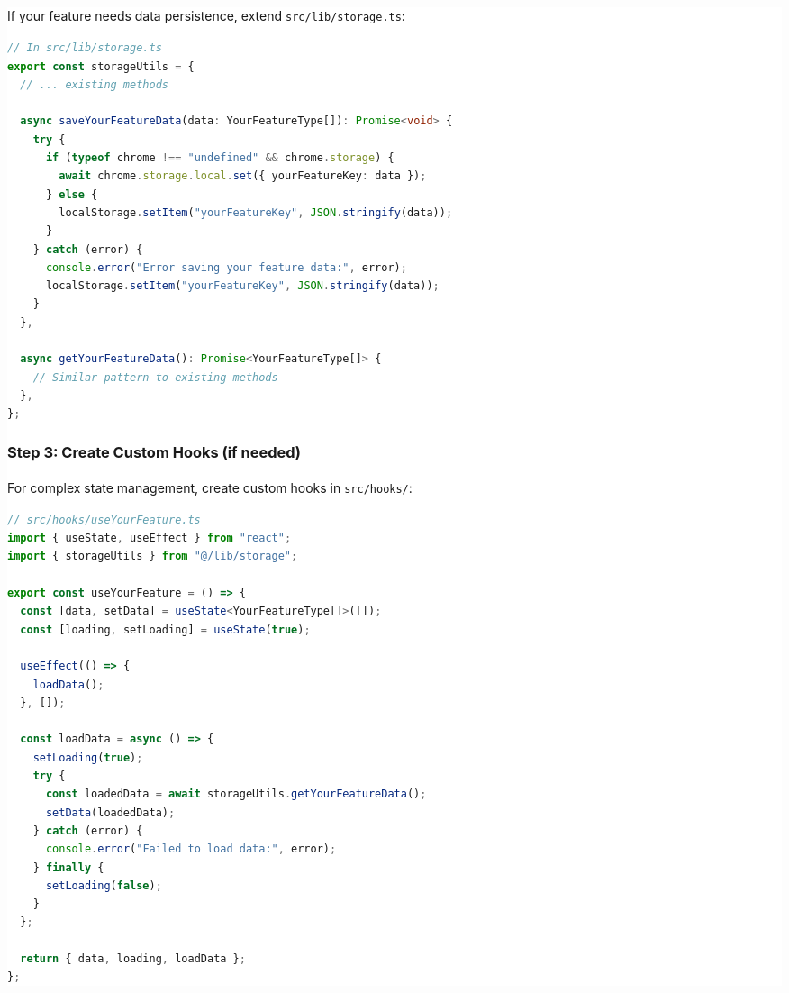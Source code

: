If your feature needs data persistence, extend `src/lib/storage.ts`:

```typescript
// In src/lib/storage.ts
export const storageUtils = {
  // ... existing methods

  async saveYourFeatureData(data: YourFeatureType[]): Promise<void> {
    try {
      if (typeof chrome !== "undefined" && chrome.storage) {
        await chrome.storage.local.set({ yourFeatureKey: data });
      } else {
        localStorage.setItem("yourFeatureKey", JSON.stringify(data));
      }
    } catch (error) {
      console.error("Error saving your feature data:", error);
      localStorage.setItem("yourFeatureKey", JSON.stringify(data));
    }
  },

  async getYourFeatureData(): Promise<YourFeatureType[]> {
    // Similar pattern to existing methods
  },
};
```

### Step 3: Create Custom Hooks (if needed)

For complex state management, create custom hooks in `src/hooks/`:

```typescript
// src/hooks/useYourFeature.ts
import { useState, useEffect } from "react";
import { storageUtils } from "@/lib/storage";

export const useYourFeature = () => {
  const [data, setData] = useState<YourFeatureType[]>([]);
  const [loading, setLoading] = useState(true);

  useEffect(() => {
    loadData();
  }, []);

  const loadData = async () => {
    setLoading(true);
    try {
      const loadedData = await storageUtils.getYourFeatureData();
      setData(loadedData);
    } catch (error) {
      console.error("Failed to load data:", error);
    } finally {
      setLoading(false);
    }
  };

  return { data, loading, loadData };
};
```
